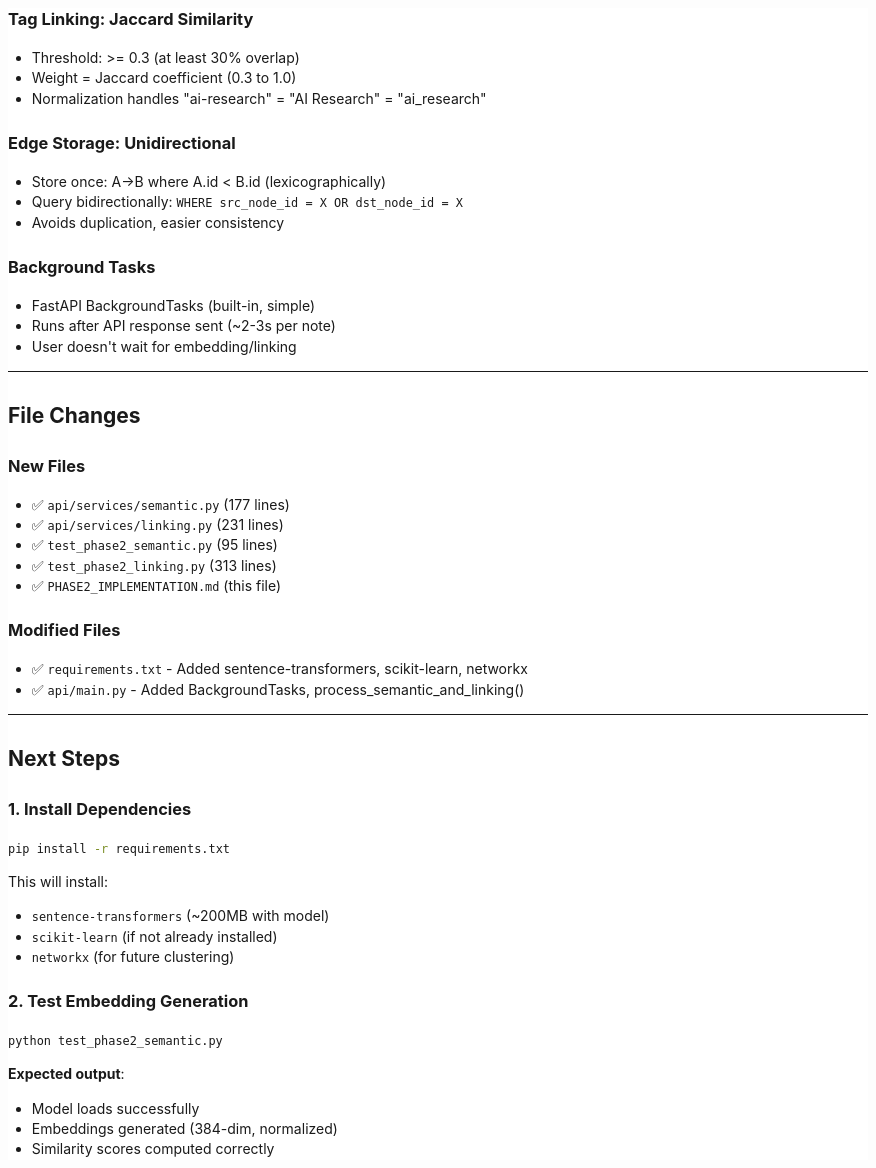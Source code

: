 ### Tag Linking: Jaccard Similarity
- Threshold: >= 0.3 (at least 30% overlap)
- Weight = Jaccard coefficient (0.3 to 1.0)
- Normalization handles "ai-research" = "AI Research" = "ai_research"

### Edge Storage: Unidirectional
- Store once: A→B where A.id < B.id (lexicographically)
- Query bidirectionally: `WHERE src_node_id = X OR dst_node_id = X`
- Avoids duplication, easier consistency

### Background Tasks
- FastAPI BackgroundTasks (built-in, simple)
- Runs after API response sent (~2-3s per note)
- User doesn't wait for embedding/linking

---

## File Changes

### New Files
- ✅ `api/services/semantic.py` (177 lines)
- ✅ `api/services/linking.py` (231 lines)
- ✅ `test_phase2_semantic.py` (95 lines)
- ✅ `test_phase2_linking.py` (313 lines)
- ✅ `PHASE2_IMPLEMENTATION.md` (this file)

### Modified Files
- ✅ `requirements.txt` - Added sentence-transformers, scikit-learn, networkx
- ✅ `api/main.py` - Added BackgroundTasks, process_semantic_and_linking()

---

## Next Steps

### 1. Install Dependencies
```bash
pip install -r requirements.txt
```

This will install:
- `sentence-transformers` (~200MB with model)
- `scikit-learn` (if not already installed)
- `networkx` (for future clustering)

### 2. Test Embedding Generation
```bash
python test_phase2_semantic.py
```

**Expected output**:
- Model loads successfully
- Embeddings generated (384-dim, normalized)
- Similarity scores computed correctly
